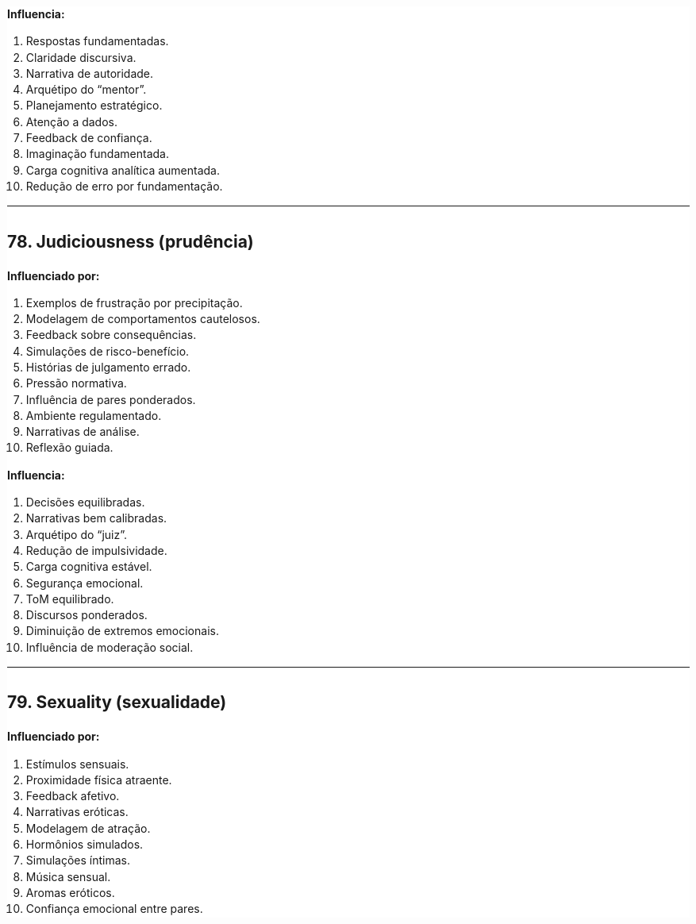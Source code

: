 **Influencia:**

1. Respostas fundamentadas.
2. Claridade discursiva.
3. Narrativa de autoridade.
4. Arquétipo do “mentor”.
5. Planejamento estratégico.
6. Atenção a dados.
7. Feedback de confiança.
8. Imaginação fundamentada.
9. Carga cognitiva analítica aumentada.
10. Redução de erro por fundamentação.

---

## 78. **Judiciousness (prudência)**

**Influenciado por:**

1. Exemplos de frustração por precipitação.
2. Modelagem de comportamentos cautelosos.
3. Feedback sobre consequências.
4. Simulações de risco-benefício.
5. Histórias de julgamento errado.
6. Pressão normativa.
7. Influência de pares ponderados.
8. Ambiente regulamentado.
9. Narrativas de análise.
10. Reflexão guiada.

**Influencia:**

1. Decisões equilibradas.
2. Narrativas bem calibradas.
3. Arquétipo do “juiz”.
4. Redução de impulsividade.
5. Carga cognitiva estável.
6. Segurança emocional.
7. ToM equilibrado.
8. Discursos ponderados.
9. Diminuição de extremos emocionais.
10. Influência de moderação social.

---

## 79. **Sexuality (sexualidade)**

**Influenciado por:**

1. Estímulos sensuais.
2. Proximidade física atraente.
3. Feedback afetivo.
4. Narrativas eróticas.
5. Modelagem de atração.
6. Hormônios simulados.
7. Simulações íntimas.
8. Música sensual.
9. Aromas eróticos.
10. Confiança emocional entre pares.

